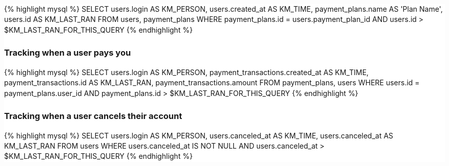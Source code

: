 {% highlight mysql %}
SELECT
  users.login AS KM_PERSON,
  users.created_at AS KM_TIME,
  payment_plans.name AS 'Plan Name',
  users.id AS KM_LAST_RAN
FROM
  users, payment_plans
WHERE
  payment_plans.id = users.payment_plan_id AND
  users.id > $KM_LAST_RAN_FOR_THIS_QUERY
{% endhighlight %}

### Tracking when a user pays you

{% highlight mysql %}
SELECT
  users.login AS KM_PERSON,
  payment_transactions.created_at AS KM_TIME,
  payment_transactions.id AS KM_LAST_RAN,
  payment_transactions.amount
FROM
  payment_plans, users
WHERE
  users.id = payment_plans.user_id AND
  payment_plans.id > $KM_LAST_RAN_FOR_THIS_QUERY
{% endhighlight %}

### Tracking when a user cancels their account

{% highlight mysql %}
SELECT
  users.login AS KM_PERSON,
  users.canceled_at AS KM_TIME,
  users.canceled_at AS KM_LAST_RAN
FROM
  users
WHERE
  users.canceled_at IS NOT NULL AND
  users.canceled_at > $KM_LAST_RAN_FOR_THIS_QUERY
{% endhighlight %}

[1]: https://app.kissmetrics.com/settings
[2]: https://www.kissmetric.com/external_data

[query-screenshot]: https://s3.amazonaws.com/kissmetrics-support-files/assets/integrations/mysql/query.png
[pep]: /getting-started/people-events-properties.html


[csv]: /integrations/csv-import